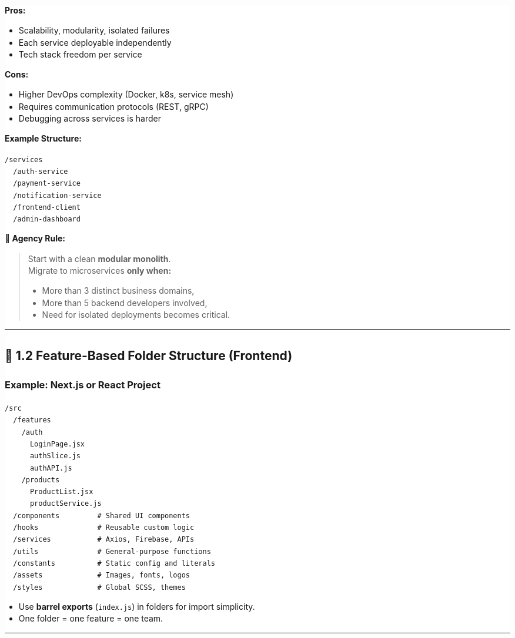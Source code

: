 **Pros:**
- Scalability, modularity, isolated failures
- Each service deployable independently
- Tech stack freedom per service

**Cons:**
- Higher DevOps complexity (Docker, k8s, service mesh)
- Requires communication protocols (REST, gRPC)
- Debugging across services is harder

**Example Structure:**
```
/services
  /auth-service
  /payment-service
  /notification-service
  /frontend-client
  /admin-dashboard
```

**📌 Agency Rule:**  
> Start with a clean **modular monolith**.  
> Migrate to microservices **only when:**
> - More than 3 distinct business domains,
> - More than 5 backend developers involved,
> - Need for isolated deployments becomes critical.

---

## 📁 1.2 Feature-Based Folder Structure (Frontend)

### Example: Next.js or React Project
```
/src
  /features
    /auth
      LoginPage.jsx
      authSlice.js
      authAPI.js
    /products
      ProductList.jsx
      productService.js
  /components         # Shared UI components
  /hooks              # Reusable custom logic
  /services           # Axios, Firebase, APIs
  /utils              # General-purpose functions
  /constants          # Static config and literals
  /assets             # Images, fonts, logos
  /styles             # Global SCSS, themes
```

- Use **barrel exports** (`index.js`) in folders for import simplicity.
- One folder = one feature = one team.

---